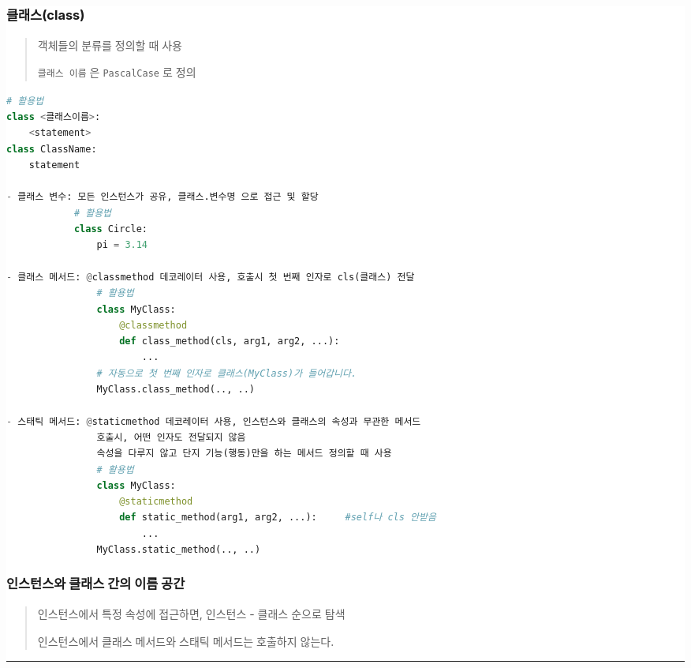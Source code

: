 



### 클래스(class)

> 객체들의 분류를 정의할 때 사용
>
> `클래스 이름` 은 `PascalCase` 로 정의

```python
# 활용법
class <클래스이름>:
    <statement>
class ClassName:
    statement
    
- 클래스 변수: 모든 인스턴스가 공유, 클래스.변수명 으로 접근 및 할당
            # 활용법
            class Circle:
            	pi = 3.14
                
- 클래스 메서드: @classmethod 데코레이터 사용, 호출시 첫 번째 인자로 cls(클래스) 전달
    			# 활용법
        		class MyClass:
                    @classmethod
                    def class_method(cls, arg1, arg2, ...):
                        ...
                # 자동으로 첫 번째 인자로 클래스(MyClass)가 들어갑니다.
                MyClass.class_method(.., ..)
                
- 스태틱 메서드: @staticmethod 데코레이터 사용, 인스턴스와 클래스의 속성과 무관한 메서드
    			호출시, 어떤 인자도 전달되지 않음
        		속성을 다루지 않고 단지 기능(행동)만을 하는 메서드 정의할 때 사용
            	# 활용법
                class MyClass:
                    @staticmethod
                    def static_method(arg1, arg2, ...):		#self나 cls 안받음
                        ...
                MyClass.static_method(.., ..)	
```





### 인스턴스와 클래스 간의 이름 공간

> 인스턴스에서 특정 속성에 접근하면, 인스턴스 - 클래스 순으로 탐색
>
> 인스턴스에서 클래스 메서드와 스태틱 메서드는 호출하지 않는다.





---
